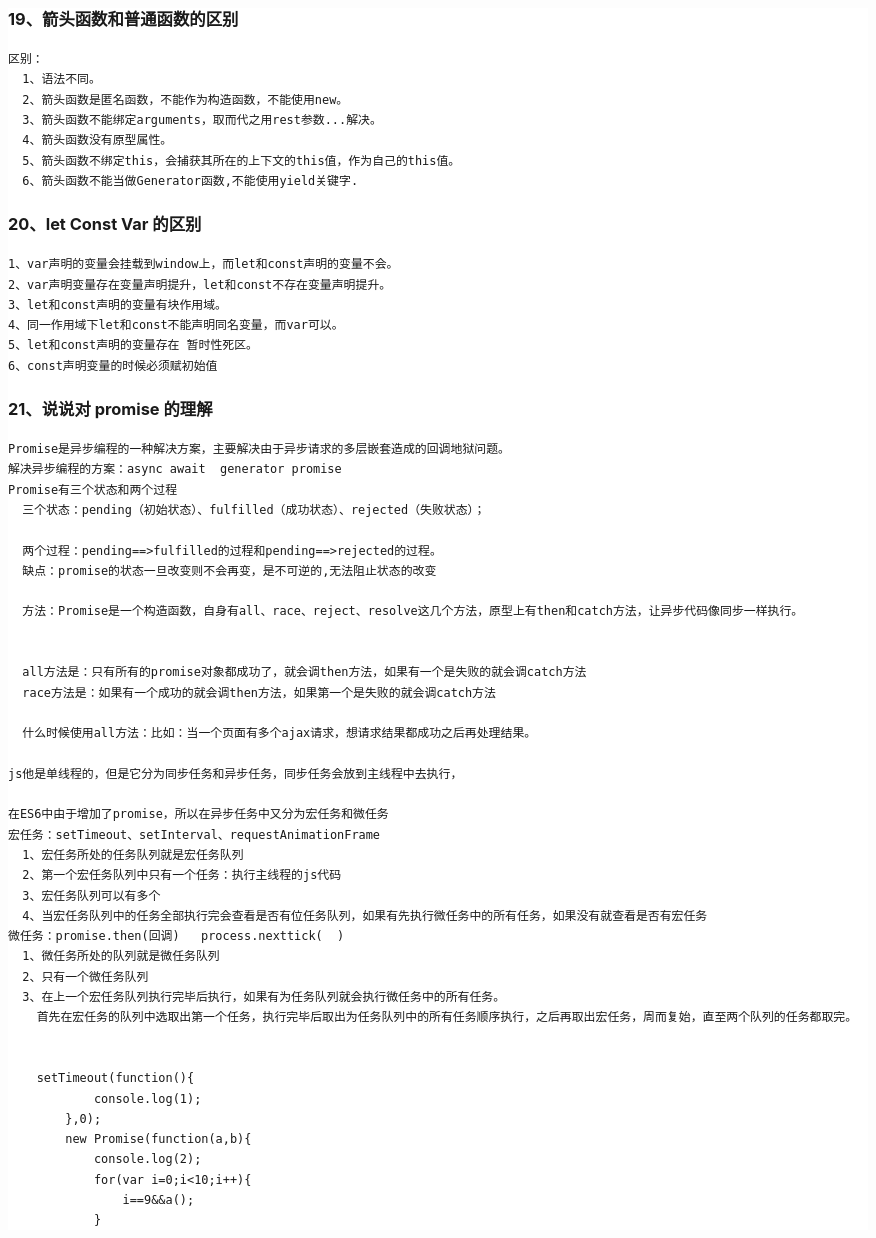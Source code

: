 ### 19、箭头函数和普通函数的区别

```
区别：
  1、语法不同。
  2、箭头函数是匿名函数，不能作为构造函数，不能使用new。
  3、箭头函数不能绑定arguments，取而代之用rest参数...解决。
  4、箭头函数没有原型属性。
  5、箭头函数不绑定this，会捕获其所在的上下文的this值，作为自己的this值。
  6、箭头函数不能当做Generator函数,不能使用yield关键字.
```

### 20、let Const Var 的区别

```
1、var声明的变量会挂载到window上，而let和const声明的变量不会。
2、var声明变量存在变量声明提升，let和const不存在变量声明提升。
3、let和const声明的变量有块作用域。
4、同一作用域下let和const不能声明同名变量，而var可以。
5、let和const声明的变量存在 暂时性死区。
6、const声明变量的时候必须赋初始值
```

### 21、说说对 promise 的理解

```
Promise是异步编程的一种解决方案，主要解决由于异步请求的多层嵌套造成的回调地狱问题。
解决异步编程的方案：async await  generator promise
Promise有三个状态和两个过程
  三个状态：pending（初始状态）、fulfilled（成功状态）、rejected（失败状态）；

  两个过程：pending==>fulfilled的过程和pending==>rejected的过程。
  缺点：promise的状态一旦改变则不会再变，是不可逆的,无法阻止状态的改变

  方法：Promise是一个构造函数，自身有all、race、reject、resolve这几个方法，原型上有then和catch方法，让异步代码像同步一样执行。


  all方法是：只有所有的promise对象都成功了，就会调then方法，如果有一个是失败的就会调catch方法
  race方法是：如果有一个成功的就会调then方法，如果第一个是失败的就会调catch方法

  什么时候使用all方法：比如：当一个页面有多个ajax请求，想请求结果都成功之后再处理结果。

js他是单线程的，但是它分为同步任务和异步任务，同步任务会放到主线程中去执行，

在ES6中由于增加了promise，所以在异步任务中又分为宏任务和微任务
宏任务：setTimeout、setInterval、requestAnimationFrame
  1、宏任务所处的任务队列就是宏任务队列
  2、第一个宏任务队列中只有一个任务：执行主线程的js代码
  3、宏任务队列可以有多个
  4、当宏任务队列中的任务全部执行完会查看是否有位任务队列，如果有先执行微任务中的所有任务，如果没有就查看是否有宏任务
微任务：promise.then(回调)   process.nexttick(  )
  1、微任务所处的队列就是微任务队列
  2、只有一个微任务队列
  3、在上一个宏任务队列执行完毕后执行，如果有为任务队列就会执行微任务中的所有任务。
    首先在宏任务的队列中选取出第一个任务，执行完毕后取出为任务队列中的所有任务顺序执行，之后再取出宏任务，周而复始，直至两个队列的任务都取完。


    setTimeout(function(){
            console.log(1);
        },0);
        new Promise(function(a,b){
            console.log(2);
            for(var i=0;i<10;i++){
                i==9&&a();
            }
```